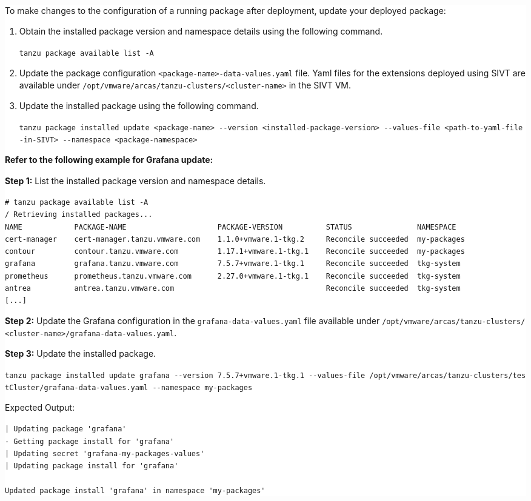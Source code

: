 To make changes to the configuration of a running package after deployment, update your deployed package:

1. Obtain the installed package version and namespace details using the following command.
   ```
   tanzu package available list -A
   ```

2. Update the package configuration `<package-name>-data-values.yaml` file. Yaml files for the extensions deployed using SIVT are available under `/opt/vmware/arcas/tanzu-clusters/<cluster-name>` in the SIVT VM.

3. Update the installed package using the following command.

   ```
   tanzu package installed update <package-name> --version <installed-package-version> --values-file <path-to-yaml-file-in-SIVT> --namespace <package-namespace>
   ```

**Refer to the following example for Grafana update:**

**Step 1:** List the installed package version and namespace details.
   ```
   # tanzu package available list -A
   / Retrieving installed packages...
   NAME            PACKAGE-NAME                     PACKAGE-VERSION          STATUS               NAMESPACE
   cert-manager    cert-manager.tanzu.vmware.com    1.1.0+vmware.1-tkg.2     Reconcile succeeded  my-packages
   contour         contour.tanzu.vmware.com         1.17.1+vmware.1-tkg.1    Reconcile succeeded  my-packages
   grafana         grafana.tanzu.vmware.com         7.5.7+vmware.1-tkg.1     Reconcile succeeded  tkg-system
   prometheus      prometheus.tanzu.vmware.com      2.27.0+vmware.1-tkg.1    Reconcile succeeded  tkg-system
   antrea          antrea.tanzu.vmware.com                                   Reconcile succeeded  tkg-system
   [...]
   ```

**Step 2:** Update the Grafana configuration in the `grafana-data-values.yaml` file available under `/opt/vmware/arcas/tanzu-clusters/<cluster-name>/grafana-data-values.yaml`.

**Step 3:** Update the installed package.
   ```
   tanzu package installed update grafana --version 7.5.7+vmware.1-tkg.1 --values-file /opt/vmware/arcas/tanzu-clusters/testCluster/grafana-data-values.yaml --namespace my-packages
   ```
Expected Output:
   ```
   | Updating package 'grafana'
   - Getting package install for 'grafana'
   | Updating secret 'grafana-my-packages-values'
   | Updating package install for 'grafana'

   Updated package install 'grafana' in namespace 'my-packages'
   ```
